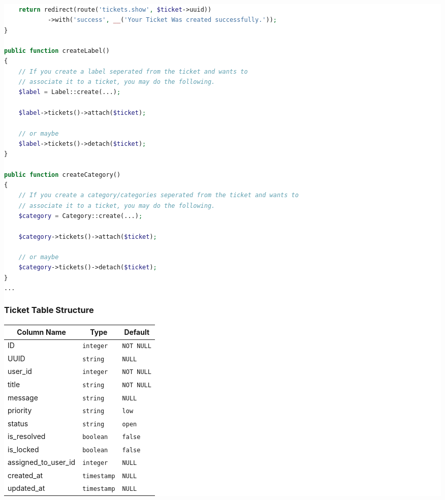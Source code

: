 ```php
    return redirect(route('tickets.show', $ticket->uuid))
            ->with('success', __('Your Ticket Was created successfully.'));
}

public function createLabel()
{
    // If you create a label seperated from the ticket and wants to
    // associate it to a ticket, you may do the following.
    $label = Label::create(...);

    $label->tickets()->attach($ticket);

    // or maybe 
    $label->tickets()->detach($ticket);
}

public function createCategory()
{
    // If you create a category/categories seperated from the ticket and wants to
    // associate it to a ticket, you may do the following.
    $category = Category::create(...);

    $category->tickets()->attach($ticket);

    // or maybe 
    $category->tickets()->detach($ticket);
}
...
```

### Ticket Table Structure

| Column Name  | Type  |  Default  |
|---|---|---|
|  ID |`integer` | `NOT NULL`  |
|  UUID |`string` | `NULL`  |
|  user_id |`integer` | `NOT NULL`  |
|  title |`string` | `NOT NULL`  |
|  message |`string` | `NULL`  |
|  priority |`string` | `low`  |
|  status |`string` | `open`  |
|  is_resolved |`boolean` | `false`  |
|  is_locked |`boolean` | `false`  |
| assigned_to_user_id | `integer` | `NULL` |
|  created_at |`timestamp` | `NULL`  |
|  updated_at |`timestamp` | `NULL`  |
